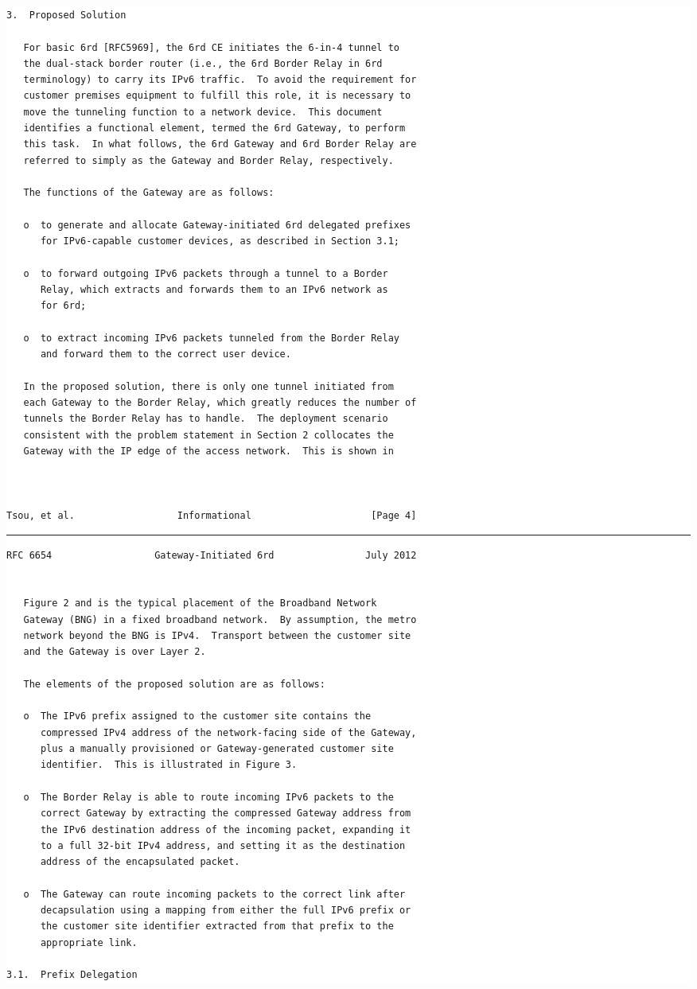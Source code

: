``` newpage
3.  Proposed Solution

   For basic 6rd [RFC5969], the 6rd CE initiates the 6-in-4 tunnel to
   the dual-stack border router (i.e., the 6rd Border Relay in 6rd
   terminology) to carry its IPv6 traffic.  To avoid the requirement for
   customer premises equipment to fulfill this role, it is necessary to
   move the tunneling function to a network device.  This document
   identifies a functional element, termed the 6rd Gateway, to perform
   this task.  In what follows, the 6rd Gateway and 6rd Border Relay are
   referred to simply as the Gateway and Border Relay, respectively.

   The functions of the Gateway are as follows:

   o  to generate and allocate Gateway-initiated 6rd delegated prefixes
      for IPv6-capable customer devices, as described in Section 3.1;

   o  to forward outgoing IPv6 packets through a tunnel to a Border
      Relay, which extracts and forwards them to an IPv6 network as
      for 6rd;

   o  to extract incoming IPv6 packets tunneled from the Border Relay
      and forward them to the correct user device.

   In the proposed solution, there is only one tunnel initiated from
   each Gateway to the Border Relay, which greatly reduces the number of
   tunnels the Border Relay has to handle.  The deployment scenario
   consistent with the problem statement in Section 2 collocates the
   Gateway with the IP edge of the access network.  This is shown in



Tsou, et al.                  Informational                     [Page 4]
```

------------------------------------------------------------------------

``` newpage
RFC 6654                  Gateway-Initiated 6rd                July 2012


   Figure 2 and is the typical placement of the Broadband Network
   Gateway (BNG) in a fixed broadband network.  By assumption, the metro
   network beyond the BNG is IPv4.  Transport between the customer site
   and the Gateway is over Layer 2.

   The elements of the proposed solution are as follows:

   o  The IPv6 prefix assigned to the customer site contains the
      compressed IPv4 address of the network-facing side of the Gateway,
      plus a manually provisioned or Gateway-generated customer site
      identifier.  This is illustrated in Figure 3.

   o  The Border Relay is able to route incoming IPv6 packets to the
      correct Gateway by extracting the compressed Gateway address from
      the IPv6 destination address of the incoming packet, expanding it
      to a full 32-bit IPv4 address, and setting it as the destination
      address of the encapsulated packet.

   o  The Gateway can route incoming packets to the correct link after
      decapsulation using a mapping from either the full IPv6 prefix or
      the customer site identifier extracted from that prefix to the
      appropriate link.

3.1.  Prefix Delegation
```